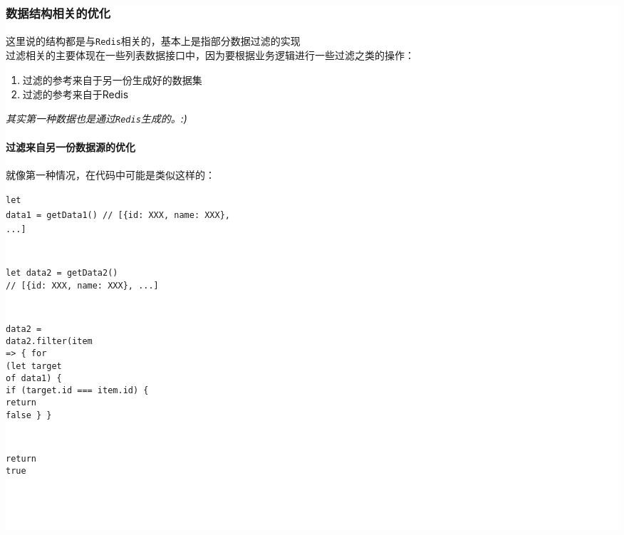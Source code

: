 <h3 id="articleHeader4">&#x6570;&#x636E;&#x7ED3;&#x6784;&#x76F8;&#x5173;&#x7684;&#x4F18;&#x5316;</h3><p>&#x8FD9;&#x91CC;&#x8BF4;&#x7684;&#x7ED3;&#x6784;&#x90FD;&#x662F;&#x4E0E;<code>Redis</code>&#x76F8;&#x5173;&#x7684;&#xFF0C;&#x57FA;&#x672C;&#x4E0A;&#x662F;&#x6307;&#x90E8;&#x5206;&#x6570;&#x636E;&#x8FC7;&#x6EE4;&#x7684;&#x5B9E;&#x73B0;<br>&#x8FC7;&#x6EE4;&#x76F8;&#x5173;&#x7684;&#x4E3B;&#x8981;&#x4F53;&#x73B0;&#x5728;&#x4E00;&#x4E9B;&#x5217;&#x8868;&#x6570;&#x636E;&#x63A5;&#x53E3;&#x4E2D;&#xFF0C;&#x56E0;&#x4E3A;&#x8981;&#x6839;&#x636E;&#x4E1A;&#x52A1;&#x903B;&#x8F91;&#x8FDB;&#x884C;&#x4E00;&#x4E9B;&#x8FC7;&#x6EE4;&#x4E4B;&#x7C7B;&#x7684;&#x64CD;&#x4F5C;&#xFF1A;</p><ol><li>&#x8FC7;&#x6EE4;&#x7684;&#x53C2;&#x8003;&#x6765;&#x81EA;&#x4E8E;&#x53E6;&#x4E00;&#x4EFD;&#x751F;&#x6210;&#x597D;&#x7684;&#x6570;&#x636E;&#x96C6;</li><li>&#x8FC7;&#x6EE4;&#x7684;&#x53C2;&#x8003;&#x6765;&#x81EA;&#x4E8E;Redis</li></ol><p><em>&#x5176;&#x5B9E;&#x7B2C;&#x4E00;&#x79CD;&#x6570;&#x636E;&#x4E5F;&#x662F;&#x901A;&#x8FC7;<code>Redis</code>&#x751F;&#x6210;&#x7684;&#x3002;:)</em></p><h4>&#x8FC7;&#x6EE4;&#x6765;&#x81EA;&#x53E6;&#x4E00;&#x4EFD;&#x6570;&#x636E;&#x6E90;&#x7684;&#x4F18;&#x5316;</h4><p>&#x5C31;&#x50CF;&#x7B2C;&#x4E00;&#x79CD;&#x60C5;&#x51B5;&#xFF0C;&#x5728;&#x4EE3;&#x7801;&#x4E2D;&#x53EF;&#x80FD;&#x662F;&#x7C7B;&#x4F3C;&#x8FD9;&#x6837;&#x7684;&#xFF1A;</p><div class="widget-codetool" style="display:none"><div class="widget-codetool--inner"><span class="selectCode code-tool" data-toggle="tooltip" data-placement="top" title="" data-original-title="&#x5168;&#x9009;"></span> <span type="button" class="copyCode code-tool" data-toggle="tooltip" data-placement="top" data-clipboard-text="let data1 = getData1()
// [{id: XXX, name: XXX}, ...]

let data2 = getData2()
// [{id: XXX, name: XXX}, ...]

data2 = data2.filter(item =&gt; {
  for (let target of data1) {
    if (target.id === item.id) {
      return false
    }
  }

  return true
})" title="" data-original-title="&#x590D;&#x5236;"></span> <span type="button" class="saveToNote code-tool" data-toggle="tooltip" data-placement="top" title="" data-original-title="&#x653E;&#x8FDB;&#x7B14;&#x8BB0;"></span></div></div><pre class="javascript hljs"><code class="javascript"><span class="hljs-keyword">let</span> data1 = getData1()
<span class="hljs-comment">// [{id: XXX, name: XXX}, ...]</span>

<span class="hljs-keyword">let</span> data2 = getData2()
<span class="hljs-comment">// [{id: XXX, name: XXX}, ...]</span>

data2 = data2.filter(<span class="hljs-function"><span class="hljs-params">item</span> =&gt;</span> {
  <span class="hljs-keyword">for</span> (<span class="hljs-keyword">let</span> target <span class="hljs-keyword">of</span> data1) {
    <span class="hljs-keyword">if</span> (target.id === item.id) {
      <span class="hljs-keyword">return</span> <span class="hljs-literal">false</span>
    }
  }

  <span class="hljs-keyword">return</span> <span class="hljs-literal">true</span>